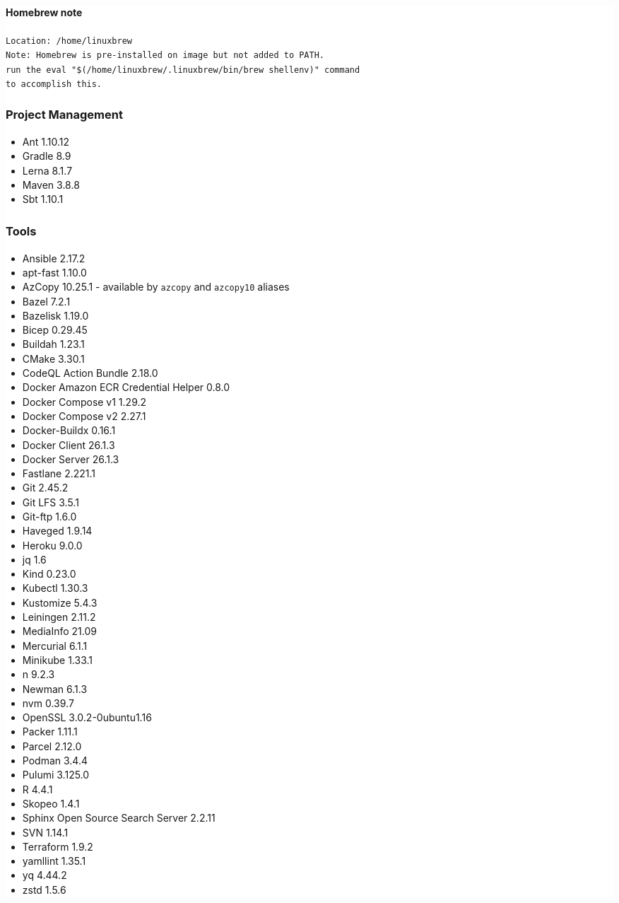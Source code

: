 #### Homebrew note
```
Location: /home/linuxbrew
Note: Homebrew is pre-installed on image but not added to PATH.
run the eval "$(/home/linuxbrew/.linuxbrew/bin/brew shellenv)" command
to accomplish this.
```

### Project Management
- Ant 1.10.12
- Gradle 8.9
- Lerna 8.1.7
- Maven 3.8.8
- Sbt 1.10.1

### Tools
- Ansible 2.17.2
- apt-fast 1.10.0
- AzCopy 10.25.1 - available by `azcopy` and `azcopy10` aliases
- Bazel 7.2.1
- Bazelisk 1.19.0
- Bicep 0.29.45
- Buildah 1.23.1
- CMake 3.30.1
- CodeQL Action Bundle 2.18.0
- Docker Amazon ECR Credential Helper 0.8.0
- Docker Compose v1 1.29.2
- Docker Compose v2 2.27.1
- Docker-Buildx 0.16.1
- Docker Client 26.1.3
- Docker Server 26.1.3
- Fastlane 2.221.1
- Git 2.45.2
- Git LFS 3.5.1
- Git-ftp 1.6.0
- Haveged 1.9.14
- Heroku 9.0.0
- jq 1.6
- Kind 0.23.0
- Kubectl 1.30.3
- Kustomize 5.4.3
- Leiningen 2.11.2
- MediaInfo 21.09
- Mercurial 6.1.1
- Minikube 1.33.1
- n 9.2.3
- Newman 6.1.3
- nvm 0.39.7
- OpenSSL 3.0.2-0ubuntu1.16
- Packer 1.11.1
- Parcel 2.12.0
- Podman 3.4.4
- Pulumi 3.125.0
- R 4.4.1
- Skopeo 1.4.1
- Sphinx Open Source Search Server 2.2.11
- SVN 1.14.1
- Terraform 1.9.2
- yamllint 1.35.1
- yq 4.44.2
- zstd 1.5.6
